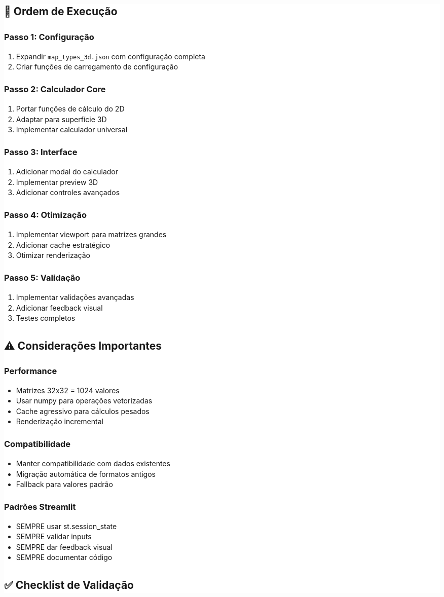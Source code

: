 ## 🚀 Ordem de Execução

### Passo 1: Configuração
1. Expandir `map_types_3d.json` com configuração completa
2. Criar funções de carregamento de configuração

### Passo 2: Calculador Core
1. Portar funções de cálculo do 2D
2. Adaptar para superfície 3D
3. Implementar calculador universal

### Passo 3: Interface
1. Adicionar modal do calculador
2. Implementar preview 3D
3. Adicionar controles avançados

### Passo 4: Otimização
1. Implementar viewport para matrizes grandes
2. Adicionar cache estratégico
3. Otimizar renderização

### Passo 5: Validação
1. Implementar validações avançadas
2. Adicionar feedback visual
3. Testes completos

## ⚠️ Considerações Importantes

### Performance
- Matrizes 32x32 = 1024 valores
- Usar numpy para operações vetorizadas
- Cache agressivo para cálculos pesados
- Renderização incremental

### Compatibilidade
- Manter compatibilidade com dados existentes
- Migração automática de formatos antigos
- Fallback para valores padrão

### Padrões Streamlit
- SEMPRE usar st.session_state
- SEMPRE validar inputs
- SEMPRE dar feedback visual
- SEMPRE documentar código

## ✅ Checklist de Validação
